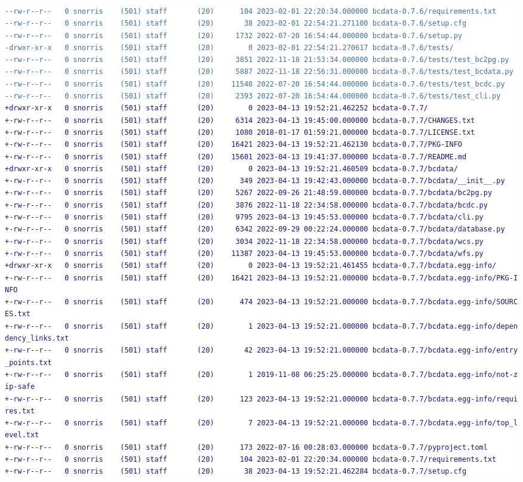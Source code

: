 ```diff
--rw-r--r--   0 snorris    (501) staff       (20)      104 2023-02-01 22:20:34.000000 bcdata-0.7.6/requirements.txt
--rw-r--r--   0 snorris    (501) staff       (20)       38 2023-02-01 22:54:21.271100 bcdata-0.7.6/setup.cfg
--rw-r--r--   0 snorris    (501) staff       (20)     1732 2022-07-20 16:54:44.000000 bcdata-0.7.6/setup.py
-drwxr-xr-x   0 snorris    (501) staff       (20)        0 2023-02-01 22:54:21.270617 bcdata-0.7.6/tests/
--rw-r--r--   0 snorris    (501) staff       (20)     3851 2022-11-18 21:53:34.000000 bcdata-0.7.6/tests/test_bc2pg.py
--rw-r--r--   0 snorris    (501) staff       (20)     5887 2022-11-18 22:56:31.000000 bcdata-0.7.6/tests/test_bcdata.py
--rw-r--r--   0 snorris    (501) staff       (20)    11548 2022-07-20 16:54:44.000000 bcdata-0.7.6/tests/test_bcdc.py
--rw-r--r--   0 snorris    (501) staff       (20)     2393 2022-07-20 16:54:44.000000 bcdata-0.7.6/tests/test_cli.py
+drwxr-xr-x   0 snorris    (501) staff       (20)        0 2023-04-13 19:52:21.462252 bcdata-0.7.7/
+-rw-r--r--   0 snorris    (501) staff       (20)     6314 2023-04-13 19:45:00.000000 bcdata-0.7.7/CHANGES.txt
+-rw-r--r--   0 snorris    (501) staff       (20)     1080 2018-01-17 01:59:21.000000 bcdata-0.7.7/LICENSE.txt
+-rw-r--r--   0 snorris    (501) staff       (20)    16421 2023-04-13 19:52:21.462130 bcdata-0.7.7/PKG-INFO
+-rw-r--r--   0 snorris    (501) staff       (20)    15601 2023-04-13 19:41:37.000000 bcdata-0.7.7/README.md
+drwxr-xr-x   0 snorris    (501) staff       (20)        0 2023-04-13 19:52:21.460509 bcdata-0.7.7/bcdata/
+-rw-r--r--   0 snorris    (501) staff       (20)      349 2023-04-13 19:42:43.000000 bcdata-0.7.7/bcdata/__init__.py
+-rw-r--r--   0 snorris    (501) staff       (20)     5267 2022-09-26 21:48:59.000000 bcdata-0.7.7/bcdata/bc2pg.py
+-rw-r--r--   0 snorris    (501) staff       (20)     3876 2022-11-18 22:34:58.000000 bcdata-0.7.7/bcdata/bcdc.py
+-rw-r--r--   0 snorris    (501) staff       (20)     9795 2023-04-13 19:45:53.000000 bcdata-0.7.7/bcdata/cli.py
+-rw-r--r--   0 snorris    (501) staff       (20)     6342 2022-09-29 00:22:24.000000 bcdata-0.7.7/bcdata/database.py
+-rw-r--r--   0 snorris    (501) staff       (20)     3034 2022-11-18 22:34:58.000000 bcdata-0.7.7/bcdata/wcs.py
+-rw-r--r--   0 snorris    (501) staff       (20)    11387 2023-04-13 19:45:53.000000 bcdata-0.7.7/bcdata/wfs.py
+drwxr-xr-x   0 snorris    (501) staff       (20)        0 2023-04-13 19:52:21.461455 bcdata-0.7.7/bcdata.egg-info/
+-rw-r--r--   0 snorris    (501) staff       (20)    16421 2023-04-13 19:52:21.000000 bcdata-0.7.7/bcdata.egg-info/PKG-INFO
+-rw-r--r--   0 snorris    (501) staff       (20)      474 2023-04-13 19:52:21.000000 bcdata-0.7.7/bcdata.egg-info/SOURCES.txt
+-rw-r--r--   0 snorris    (501) staff       (20)        1 2023-04-13 19:52:21.000000 bcdata-0.7.7/bcdata.egg-info/dependency_links.txt
+-rw-r--r--   0 snorris    (501) staff       (20)       42 2023-04-13 19:52:21.000000 bcdata-0.7.7/bcdata.egg-info/entry_points.txt
+-rw-r--r--   0 snorris    (501) staff       (20)        1 2019-11-08 06:25:25.000000 bcdata-0.7.7/bcdata.egg-info/not-zip-safe
+-rw-r--r--   0 snorris    (501) staff       (20)      123 2023-04-13 19:52:21.000000 bcdata-0.7.7/bcdata.egg-info/requires.txt
+-rw-r--r--   0 snorris    (501) staff       (20)        7 2023-04-13 19:52:21.000000 bcdata-0.7.7/bcdata.egg-info/top_level.txt
+-rw-r--r--   0 snorris    (501) staff       (20)      173 2022-07-16 00:28:03.000000 bcdata-0.7.7/pyproject.toml
+-rw-r--r--   0 snorris    (501) staff       (20)      104 2023-02-01 22:20:34.000000 bcdata-0.7.7/requirements.txt
+-rw-r--r--   0 snorris    (501) staff       (20)       38 2023-04-13 19:52:21.462284 bcdata-0.7.7/setup.cfg
```